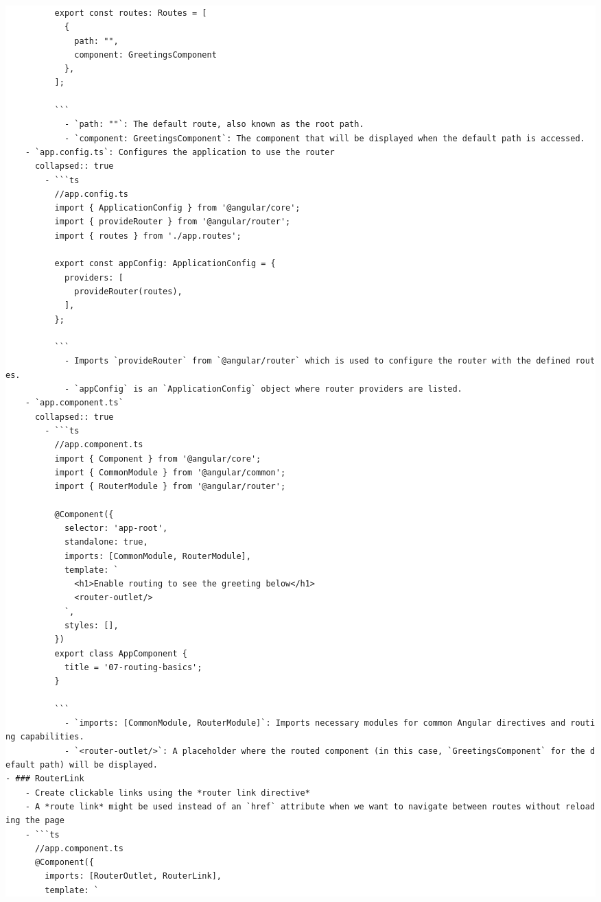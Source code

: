 			  export const routes: Routes = [
			    {
			      path: "",
			      component: GreetingsComponent
			    },
			  ];
			  
			  ```
				- `path: ""`: The default route, also known as the root path.
				- `component: GreetingsComponent`: The component that will be displayed when the default path is accessed.
		- `app.config.ts`: Configures the application to use the router
		  collapsed:: true
			- ```ts
			  //app.config.ts
			  import { ApplicationConfig } from '@angular/core';
			  import { provideRouter } from '@angular/router';
			  import { routes } from './app.routes';
			  
			  export const appConfig: ApplicationConfig = {
			    providers: [
			      provideRouter(routes),
			    ],
			  };
			  
			  ```
				- Imports `provideRouter` from `@angular/router` which is used to configure the router with the defined routes.
				- `appConfig` is an `ApplicationConfig` object where router providers are listed.
		- `app.component.ts`
		  collapsed:: true
			- ```ts
			  //app.component.ts
			  import { Component } from '@angular/core';
			  import { CommonModule } from '@angular/common';
			  import { RouterModule } from '@angular/router';
			  
			  @Component({
			    selector: 'app-root',
			    standalone: true,
			    imports: [CommonModule, RouterModule],
			    template: `
			      <h1>Enable routing to see the greeting below</h1>
			      <router-outlet/>
			    `,
			    styles: [],
			  })
			  export class AppComponent {
			    title = '07-routing-basics';
			  }
			  
			  ```
				- `imports: [CommonModule, RouterModule]`: Imports necessary modules for common Angular directives and routing capabilities.
				- `<router-outlet/>`: A placeholder where the routed component (in this case, `GreetingsComponent` for the default path) will be displayed.
	- ### RouterLink
		- Create clickable links using the *router link directive*
		- A *route link* might be used instead of an `href` attribute when we want to navigate between routes without reloading the page
		- ```ts
		  //app.component.ts
		  @Component({
		    imports: [RouterOutlet, RouterLink],
		    template: `
		     